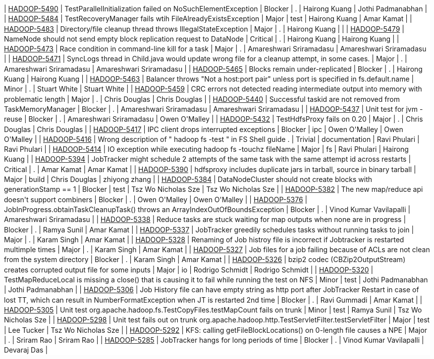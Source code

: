| [HADOOP-5490](https://issues.apache.org/jira/browse/HADOOP-5490) | TestParallelInitialization failed on NoSuchElementException |  Blocker | . | Hairong Kuang | Jothi Padmanabhan |
| [HADOOP-5484](https://issues.apache.org/jira/browse/HADOOP-5484) | TestRecoveryManager fails wtih FileAlreadyExistsException |  Major | test | Hairong Kuang | Amar Kamat |
| [HADOOP-5483](https://issues.apache.org/jira/browse/HADOOP-5483) | Directory/file cleanup thread throws IllegalStateException |  Major | . | Hairong Kuang |  |
| [HADOOP-5479](https://issues.apache.org/jira/browse/HADOOP-5479) | NameNode should not send empty block replication request to DataNode |  Critical | . | Hairong Kuang | Hairong Kuang |
| [HADOOP-5473](https://issues.apache.org/jira/browse/HADOOP-5473) | Race condition in command-line kill for a task |  Major | . | Amareshwari Sriramadasu | Amareshwari Sriramadasu |
| [HADOOP-5471](https://issues.apache.org/jira/browse/HADOOP-5471) | SyncLogs thread in Child.java would update wrong file for a cleanup attempt, in some cases. |  Major | . | Amareshwari Sriramadasu | Amareshwari Sriramadasu |
| [HADOOP-5465](https://issues.apache.org/jira/browse/HADOOP-5465) | Blocks remain under-replicated |  Blocker | . | Hairong Kuang | Hairong Kuang |
| [HADOOP-5463](https://issues.apache.org/jira/browse/HADOOP-5463) | Balancer throws "Not a host:port pair" unless port is specified in fs.default.name |  Minor | . | Stuart White | Stuart White |
| [HADOOP-5459](https://issues.apache.org/jira/browse/HADOOP-5459) | CRC errors not detected reading intermediate output into memory with problematic length |  Major | . | Chris Douglas | Chris Douglas |
| [HADOOP-5440](https://issues.apache.org/jira/browse/HADOOP-5440) | Successful taskid are not removed from TaskMemoryManager |  Blocker | . | Amareshwari Sriramadasu | Amareshwari Sriramadasu |
| [HADOOP-5437](https://issues.apache.org/jira/browse/HADOOP-5437) | Unit test for jvm -reuse |  Blocker | . | Amareshwari Sriramadasu | Owen O'Malley |
| [HADOOP-5432](https://issues.apache.org/jira/browse/HADOOP-5432) | TestHdfsProxy fails on 0.20 |  Major | . | Chris Douglas | Chris Douglas |
| [HADOOP-5417](https://issues.apache.org/jira/browse/HADOOP-5417) | IPC client drops interrupted exceptions |  Blocker | ipc | Owen O'Malley | Owen O'Malley |
| [HADOOP-5416](https://issues.apache.org/jira/browse/HADOOP-5416) | Wrong description of " hadoop fs -test " in FS Shell guide . |  Trivial | documentation | Ravi Phulari | Ravi Phulari |
| [HADOOP-5414](https://issues.apache.org/jira/browse/HADOOP-5414) | IO exception while executing hadoop fs -touchz  fileName |  Major | fs | Ravi Phulari | Hairong Kuang |
| [HADOOP-5394](https://issues.apache.org/jira/browse/HADOOP-5394) | JobTracker might schedule 2 attempts of the same task with the same attempt id across restarts |  Critical | . | Amar Kamat | Amar Kamat |
| [HADOOP-5390](https://issues.apache.org/jira/browse/HADOOP-5390) | hdfsproxy includes duplicate jars in tarball, source in binary tarball |  Major | build | Chris Douglas | zhiyong zhang |
| [HADOOP-5384](https://issues.apache.org/jira/browse/HADOOP-5384) | DataNodeCluster should not create blocks with generationStamp == 1 |  Blocker | test | Tsz Wo Nicholas Sze | Tsz Wo Nicholas Sze |
| [HADOOP-5382](https://issues.apache.org/jira/browse/HADOOP-5382) | The new map/reduce api doesn't support combiners |  Blocker | . | Owen O'Malley | Owen O'Malley |
| [HADOOP-5376](https://issues.apache.org/jira/browse/HADOOP-5376) | JobInProgress.obtainTaskCleanupTask() throws an ArrayIndexOutOfBoundsException |  Blocker | . | Vinod Kumar Vavilapalli | Amareshwari Sriramadasu |
| [HADOOP-5338](https://issues.apache.org/jira/browse/HADOOP-5338) | Reduce tasks are stuck waiting for map outputs when none are in progress |  Blocker | . | Ramya Sunil | Amar Kamat |
| [HADOOP-5337](https://issues.apache.org/jira/browse/HADOOP-5337) | JobTracker greedily schedules tasks without running tasks to join |  Major | . | Karam Singh | Amar Kamat |
| [HADOOP-5328](https://issues.apache.org/jira/browse/HADOOP-5328) | Renaming of Job histroy file is incorrect if Jobtracker is restarted multimple times |  Major | . | Karam Singh | Amar Kamat |
| [HADOOP-5327](https://issues.apache.org/jira/browse/HADOOP-5327) | Job files for a job failing because of  ACLs are not clean from the system directory |  Blocker | . | Karam Singh | Amar Kamat |
| [HADOOP-5326](https://issues.apache.org/jira/browse/HADOOP-5326) | bzip2 codec (CBZip2OutputStream) creates corrupted output file for some inputs |  Major | io | Rodrigo Schmidt | Rodrigo Schmidt |
| [HADOOP-5320](https://issues.apache.org/jira/browse/HADOOP-5320) | TestMapReduceLocal is missing a close() that is causing it to fail while running the test on NFS |  Minor | test | Jothi Padmanabhan | Jothi Padmanabhan |
| [HADOOP-5306](https://issues.apache.org/jira/browse/HADOOP-5306) | Job History file can have empty string as http port after JobTracker Restart in case of lost TT, which can result in NumberFormatException when JT is restarted 2nd time |  Blocker | . | Ravi Gummadi | Amar Kamat |
| [HADOOP-5305](https://issues.apache.org/jira/browse/HADOOP-5305) | Unit test org.apache.hadoop.fs.TestCopyFiles.testMapCount fails on trunk |  Minor | test | Ramya Sunil | Tsz Wo Nicholas Sze |
| [HADOOP-5298](https://issues.apache.org/jira/browse/HADOOP-5298) | Unit test fails out on trunk org.apache.hadoop.http.TestServletFilter.testServletFilter |  Major | test | Lee Tucker | Tsz Wo Nicholas Sze |
| [HADOOP-5292](https://issues.apache.org/jira/browse/HADOOP-5292) | KFS: calling getFileBlockLocations() on 0-length file causes a NPE |  Major | . | Sriram Rao | Sriram Rao |
| [HADOOP-5285](https://issues.apache.org/jira/browse/HADOOP-5285) | JobTracker hangs for long periods of time |  Blocker | . | Vinod Kumar Vavilapalli | Devaraj Das |